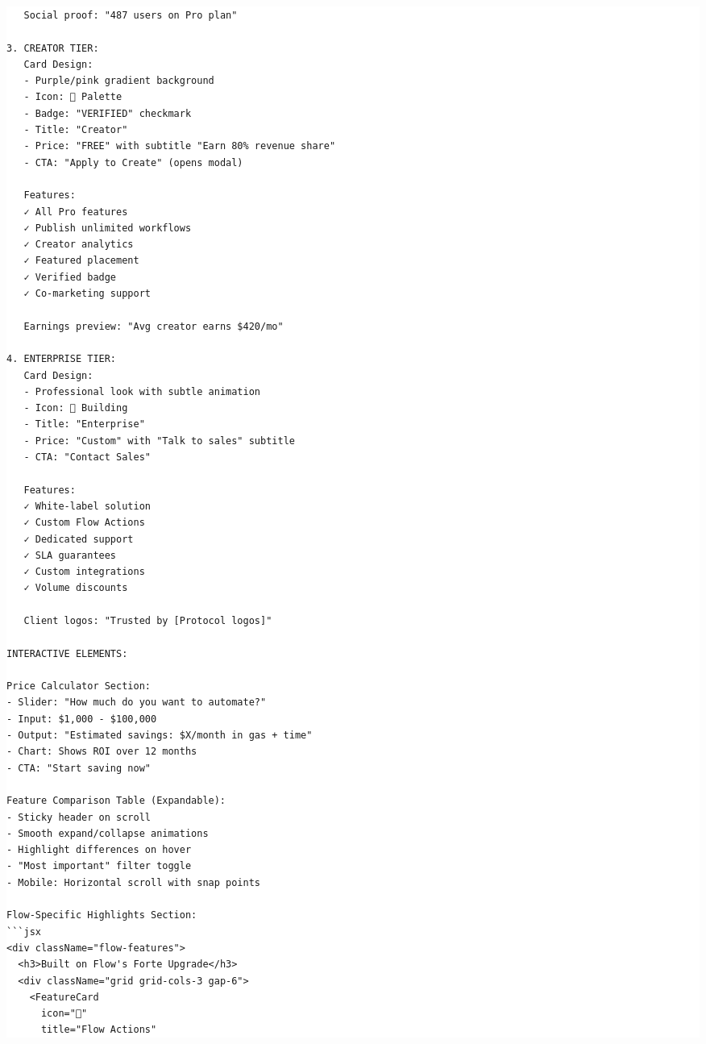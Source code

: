 ```
   Social proof: "487 users on Pro plan"

3. CREATOR TIER:
   Card Design:
   - Purple/pink gradient background
   - Icon: 🎨 Palette
   - Badge: "VERIFIED" checkmark
   - Title: "Creator"
   - Price: "FREE" with subtitle "Earn 80% revenue share"
   - CTA: "Apply to Create" (opens modal)
   
   Features:
   ✓ All Pro features
   ✓ Publish unlimited workflows
   ✓ Creator analytics
   ✓ Featured placement
   ✓ Verified badge
   ✓ Co-marketing support
   
   Earnings preview: "Avg creator earns $420/mo"

4. ENTERPRISE TIER:
   Card Design:
   - Professional look with subtle animation
   - Icon: 🏢 Building
   - Title: "Enterprise"
   - Price: "Custom" with "Talk to sales" subtitle
   - CTA: "Contact Sales"
   
   Features:
   ✓ White-label solution
   ✓ Custom Flow Actions
   ✓ Dedicated support
   ✓ SLA guarantees
   ✓ Custom integrations
   ✓ Volume discounts
   
   Client logos: "Trusted by [Protocol logos]"

INTERACTIVE ELEMENTS:

Price Calculator Section:
- Slider: "How much do you want to automate?"
- Input: $1,000 - $100,000
- Output: "Estimated savings: $X/month in gas + time"
- Chart: Shows ROI over 12 months
- CTA: "Start saving now"

Feature Comparison Table (Expandable):
- Sticky header on scroll
- Smooth expand/collapse animations
- Highlight differences on hover
- "Most important" filter toggle
- Mobile: Horizontal scroll with snap points

Flow-Specific Highlights Section:
```jsx
<div className="flow-features">
  <h3>Built on Flow's Forte Upgrade</h3>
  <div className="grid grid-cols-3 gap-6">
    <FeatureCard 
      icon="🔗" 
      title="Flow Actions"
```